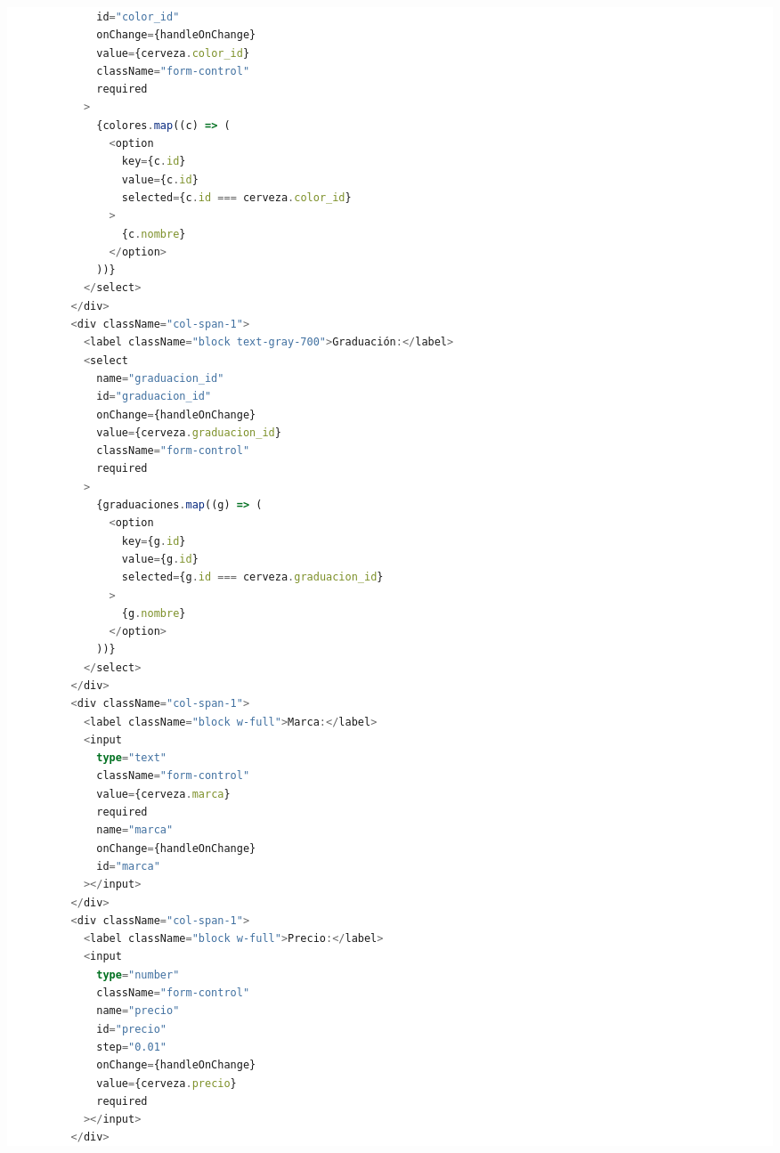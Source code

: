 ```ts title=src\app\Edit\[id]\page.jsx
              id="color_id"
              onChange={handleOnChange}
              value={cerveza.color_id}
              className="form-control"
              required
            >
              {colores.map((c) => (
                <option
                  key={c.id}
                  value={c.id}
                  selected={c.id === cerveza.color_id}
                >
                  {c.nombre}
                </option>
              ))}
            </select>
          </div>
          <div className="col-span-1">
            <label className="block text-gray-700">Graduación:</label>
            <select
              name="graduacion_id"
              id="graduacion_id"
              onChange={handleOnChange}
              value={cerveza.graduacion_id}
              className="form-control"
              required
            >
              {graduaciones.map((g) => (
                <option
                  key={g.id}
                  value={g.id}
                  selected={g.id === cerveza.graduacion_id}
                >
                  {g.nombre}
                </option>
              ))}
            </select>
          </div>
          <div className="col-span-1">
            <label className="block w-full">Marca:</label>
            <input
              type="text"
              className="form-control"
              value={cerveza.marca}
              required
              name="marca"
              onChange={handleOnChange}
              id="marca"
            ></input>
          </div>
          <div className="col-span-1">
            <label className="block w-full">Precio:</label>
            <input
              type="number"
              className="form-control"
              name="precio"
              id="precio"
              step="0.01"
              onChange={handleOnChange}
              value={cerveza.precio}
              required
            ></input>
          </div>
```